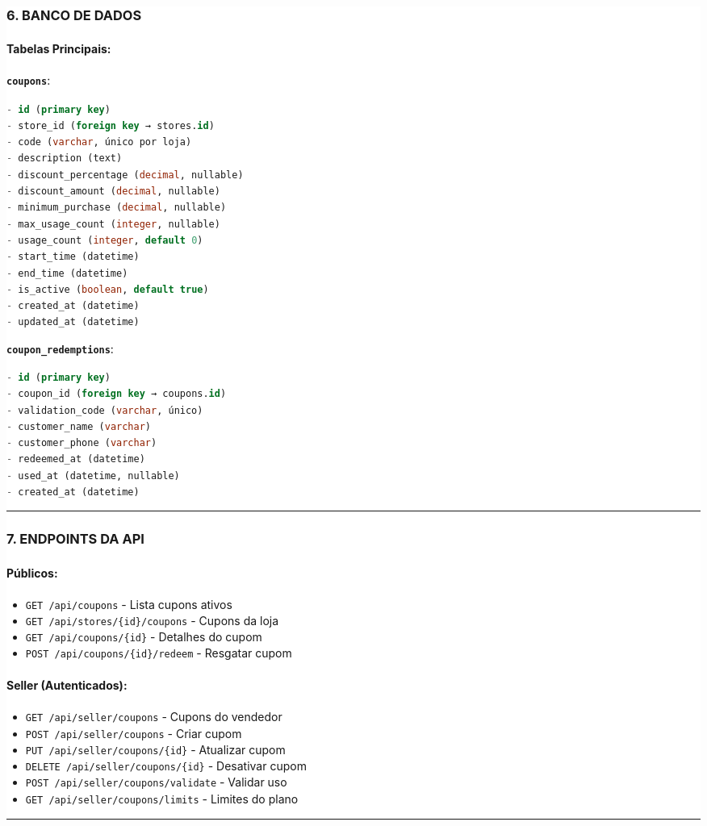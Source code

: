 
### **6. BANCO DE DADOS**

#### **Tabelas Principais**:

**`coupons`**:
```sql
- id (primary key)
- store_id (foreign key → stores.id)
- code (varchar, único por loja)
- description (text)
- discount_percentage (decimal, nullable)
- discount_amount (decimal, nullable)
- minimum_purchase (decimal, nullable)
- max_usage_count (integer, nullable)
- usage_count (integer, default 0)
- start_time (datetime)
- end_time (datetime)
- is_active (boolean, default true)
- created_at (datetime)
- updated_at (datetime)
```

**`coupon_redemptions`**:
```sql
- id (primary key)
- coupon_id (foreign key → coupons.id)
- validation_code (varchar, único)
- customer_name (varchar)
- customer_phone (varchar)
- redeemed_at (datetime)
- used_at (datetime, nullable)
- created_at (datetime)
```

---

### **7. ENDPOINTS DA API**

#### **Públicos**:
- `GET /api/coupons` - Lista cupons ativos
- `GET /api/stores/{id}/coupons` - Cupons da loja
- `GET /api/coupons/{id}` - Detalhes do cupom
- `POST /api/coupons/{id}/redeem` - Resgatar cupom

#### **Seller (Autenticados)**:
- `GET /api/seller/coupons` - Cupons do vendedor
- `POST /api/seller/coupons` - Criar cupom
- `PUT /api/seller/coupons/{id}` - Atualizar cupom
- `DELETE /api/seller/coupons/{id}` - Desativar cupom
- `POST /api/seller/coupons/validate` - Validar uso
- `GET /api/seller/coupons/limits` - Limites do plano

---